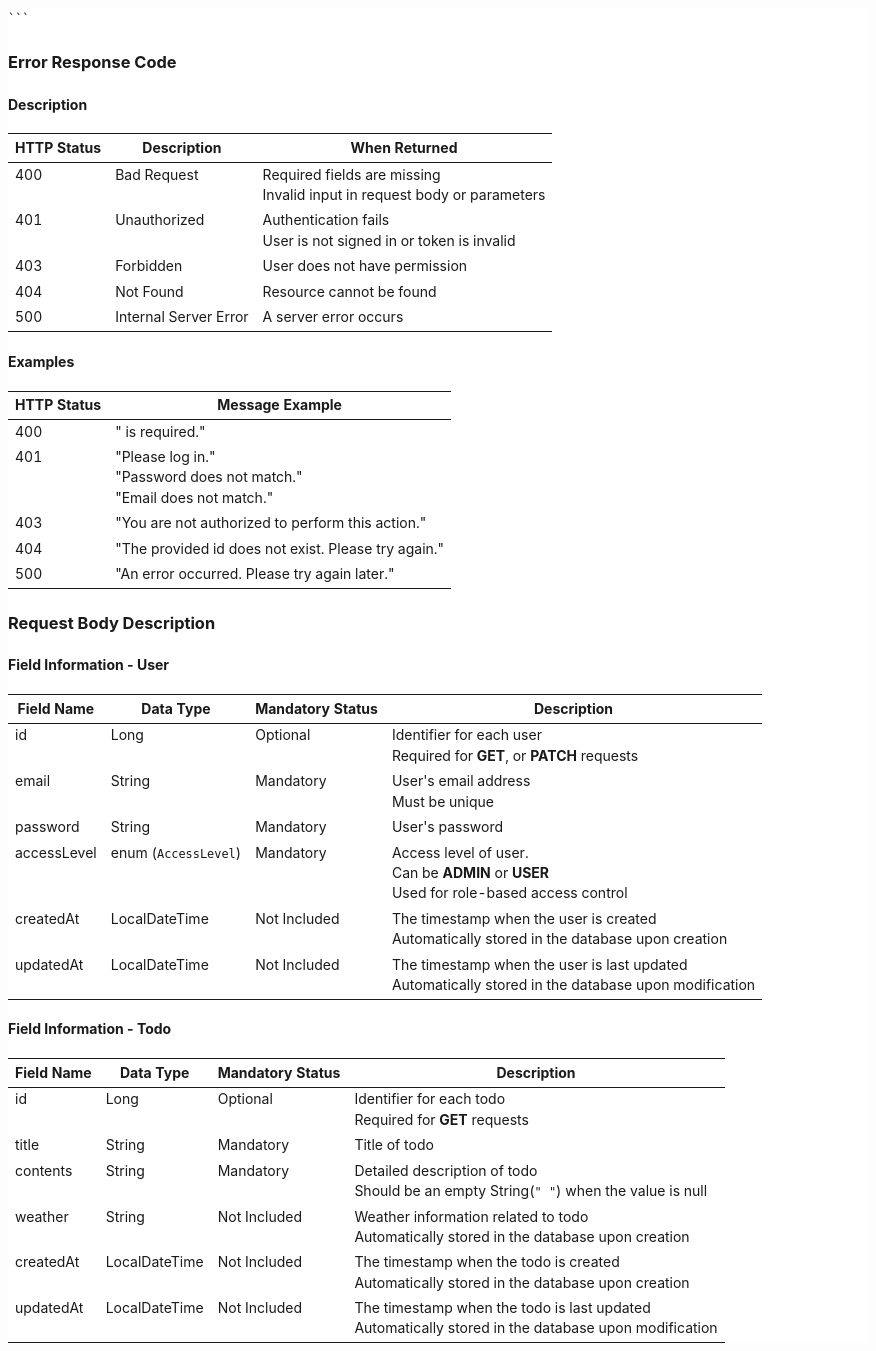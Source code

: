     ```

### Error Response Code
#### Description
| HTTP Status | Description               | When Returned                                                                 |
|-------------|---------------------------|-------------------------------------------------------------------------------|
| 400         | Bad Request               | Required fields are missing <br/> Invalid input in request body or parameters |
| 401         | Unauthorized              | Authentication fails <br/> User is not signed in or token is invalid          |
| 403         | Forbidden                 | User does not have permission                                                 |
| 404         | Not Found                 | Resource cannot be found                                                      |
| 500         | Internal Server Error     | A server error occurs                                                         |

#### Examples
| HTTP Status | Message Example                                                                 |
|-------------|---------------------------------------------------------------------------------|
| 400         | "<Field Name> is required."                                                     |
| 401         | "Please log in." <br/> "Password does not match." <br/> "Email does not match." |
| 403         | "You are not authorized to perform this action."                                |
| 404         | "The provided id does not exist. Please try again."                             |
| 500         | "An error occurred. Please try again later."                                    |

### Request Body Description
#### Field Information - User
| Field Name  | Data Type             | Mandatory Status | Description                                                                                               |
|-------------|-----------------------|------------------|-----------------------------------------------------------------------------------------------------------|
| id          | Long                  | Optional         | Identifier for each user  <br/> Required for **GET**, or **PATCH** requests                               |
| email       | String                | Mandatory        | User's email address <br/> Must be unique                                                                 |
| password    | String                | Mandatory        | User's password                                                                                           |
| accessLevel | enum (`AccessLevel`)  | Mandatory        | Access level of user. <br/> Can be **ADMIN** or **USER** <br/> Used for role-based access control         |
| createdAt   | LocalDateTime         | Not Included     | The timestamp when the user is created  <br/> Automatically stored in the database upon creation          |
| updatedAt   | LocalDateTime         | Not Included     | The timestamp when the user is last updated  <br/> Automatically stored in the database upon modification |

#### Field Information - Todo
| Field Name | Data Type     | Mandatory Status | Description                                                                                              |
|------------|---------------|------------------|----------------------------------------------------------------------------------------------------------|
| id         | Long          | Optional         | Identifier for each todo <br/> Required for **GET** requests                                             |
| title      | String        | Mandatory        | Title of todo                                                                                            |
| contents   | String        | Mandatory        | Detailed description of todo <br/> Should be an empty String(`" "`) when the value is null               |
| weather    | String        | Not Included     | Weather information related to todo <br/> Automatically stored in the database upon creation             |
| createdAt  | LocalDateTime | Not Included     | The timestamp when the todo is created  <br/> Automatically stored in the database upon creation         |
| updatedAt  | LocalDateTime | Not Included     | The timestamp when the todo is last updated <br/> Automatically stored in the database upon modification |
